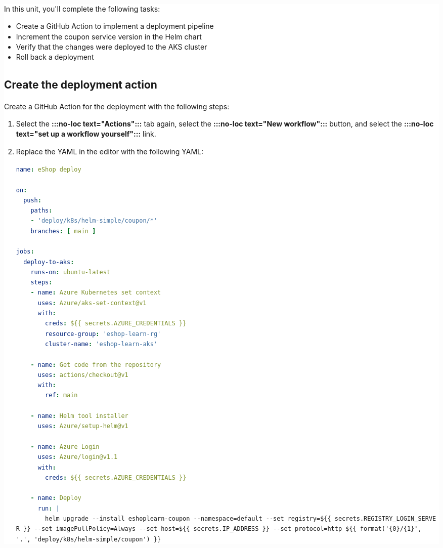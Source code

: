 In this unit, you'll complete the following tasks:

- Create a GitHub Action to implement a deployment pipeline
- Increment the coupon service version in the Helm chart
- Verify that the changes were deployed to the AKS cluster
- Roll back a deployment

## Create the deployment action

Create a GitHub Action for the deployment with the following steps:

1. Select the **:::no-loc text="Actions":::** tab again, select the **:::no-loc text="New workflow":::** button, and select the **:::no-loc text="set up a workflow yourself":::** link.
1. Replace the YAML in the editor with the following YAML:

    ```yml
    name: eShop deploy

    on:
      push:
        paths:
        - 'deploy/k8s/helm-simple/coupon/*'
        branches: [ main ]

    jobs:
      deploy-to-aks:
        runs-on: ubuntu-latest
        steps:
        - name: Azure Kubernetes set context
          uses: Azure/aks-set-context@v1
          with:
            creds: ${{ secrets.AZURE_CREDENTIALS }}
            resource-group: 'eshop-learn-rg'
            cluster-name: 'eshop-learn-aks'

        - name: Get code from the repository
          uses: actions/checkout@v1
          with:
            ref: main

        - name: Helm tool installer
          uses: Azure/setup-helm@v1

        - name: Azure Login
          uses: Azure/login@v1.1
          with:
            creds: ${{ secrets.AZURE_CREDENTIALS }}

        - name: Deploy
          run: |
            helm upgrade --install eshoplearn-coupon --namespace=default --set registry=${{ secrets.REGISTRY_LOGIN_SERVER }} --set imagePullPolicy=Always --set host=${{ secrets.IP_ADDRESS }} --set protocol=http ${{ format('{0}/{1}', '.', 'deploy/k8s/helm-simple/coupon') }}
    ```
